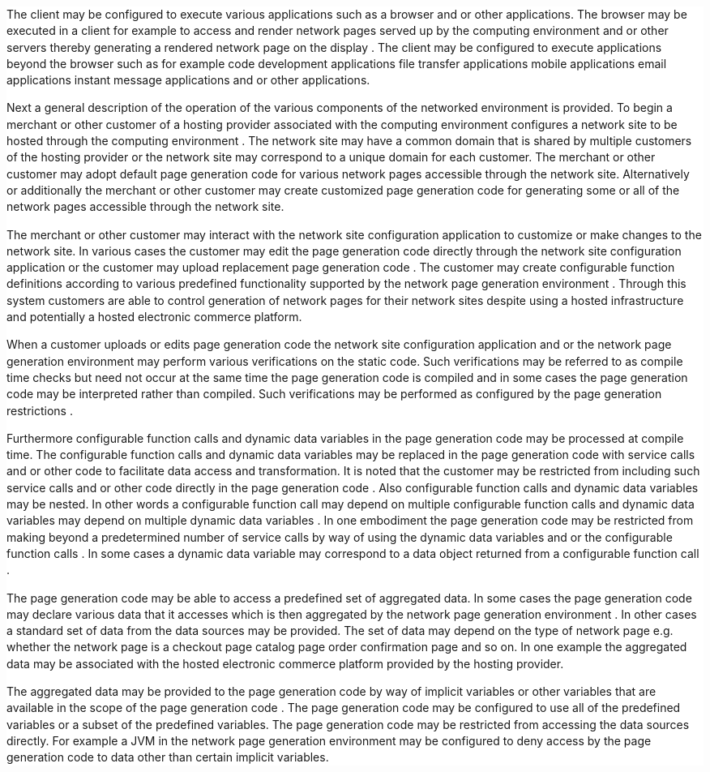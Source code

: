 The client may be configured to execute various applications such as a browser and or other applications. The browser may be executed in a client for example to access and render network pages served up by the computing environment and or other servers thereby generating a rendered network page on the display . The client may be configured to execute applications beyond the browser such as for example code development applications file transfer applications mobile applications email applications instant message applications and or other applications.

Next a general description of the operation of the various components of the networked environment is provided. To begin a merchant or other customer of a hosting provider associated with the computing environment configures a network site to be hosted through the computing environment . The network site may have a common domain that is shared by multiple customers of the hosting provider or the network site may correspond to a unique domain for each customer. The merchant or other customer may adopt default page generation code for various network pages accessible through the network site. Alternatively or additionally the merchant or other customer may create customized page generation code for generating some or all of the network pages accessible through the network site.

The merchant or other customer may interact with the network site configuration application to customize or make changes to the network site. In various cases the customer may edit the page generation code directly through the network site configuration application or the customer may upload replacement page generation code . The customer may create configurable function definitions according to various predefined functionality supported by the network page generation environment . Through this system customers are able to control generation of network pages for their network sites despite using a hosted infrastructure and potentially a hosted electronic commerce platform.

When a customer uploads or edits page generation code the network site configuration application and or the network page generation environment may perform various verifications on the static code. Such verifications may be referred to as compile time checks but need not occur at the same time the page generation code is compiled and in some cases the page generation code may be interpreted rather than compiled. Such verifications may be performed as configured by the page generation restrictions .

Furthermore configurable function calls and dynamic data variables in the page generation code may be processed at compile time. The configurable function calls and dynamic data variables may be replaced in the page generation code with service calls and or other code to facilitate data access and transformation. It is noted that the customer may be restricted from including such service calls and or other code directly in the page generation code . Also configurable function calls and dynamic data variables may be nested. In other words a configurable function call may depend on multiple configurable function calls and dynamic data variables may depend on multiple dynamic data variables . In one embodiment the page generation code may be restricted from making beyond a predetermined number of service calls by way of using the dynamic data variables and or the configurable function calls . In some cases a dynamic data variable may correspond to a data object returned from a configurable function call .

The page generation code may be able to access a predefined set of aggregated data. In some cases the page generation code may declare various data that it accesses which is then aggregated by the network page generation environment . In other cases a standard set of data from the data sources may be provided. The set of data may depend on the type of network page e.g. whether the network page is a checkout page catalog page order confirmation page and so on. In one example the aggregated data may be associated with the hosted electronic commerce platform provided by the hosting provider.

The aggregated data may be provided to the page generation code by way of implicit variables or other variables that are available in the scope of the page generation code . The page generation code may be configured to use all of the predefined variables or a subset of the predefined variables. The page generation code may be restricted from accessing the data sources directly. For example a JVM in the network page generation environment may be configured to deny access by the page generation code to data other than certain implicit variables.
